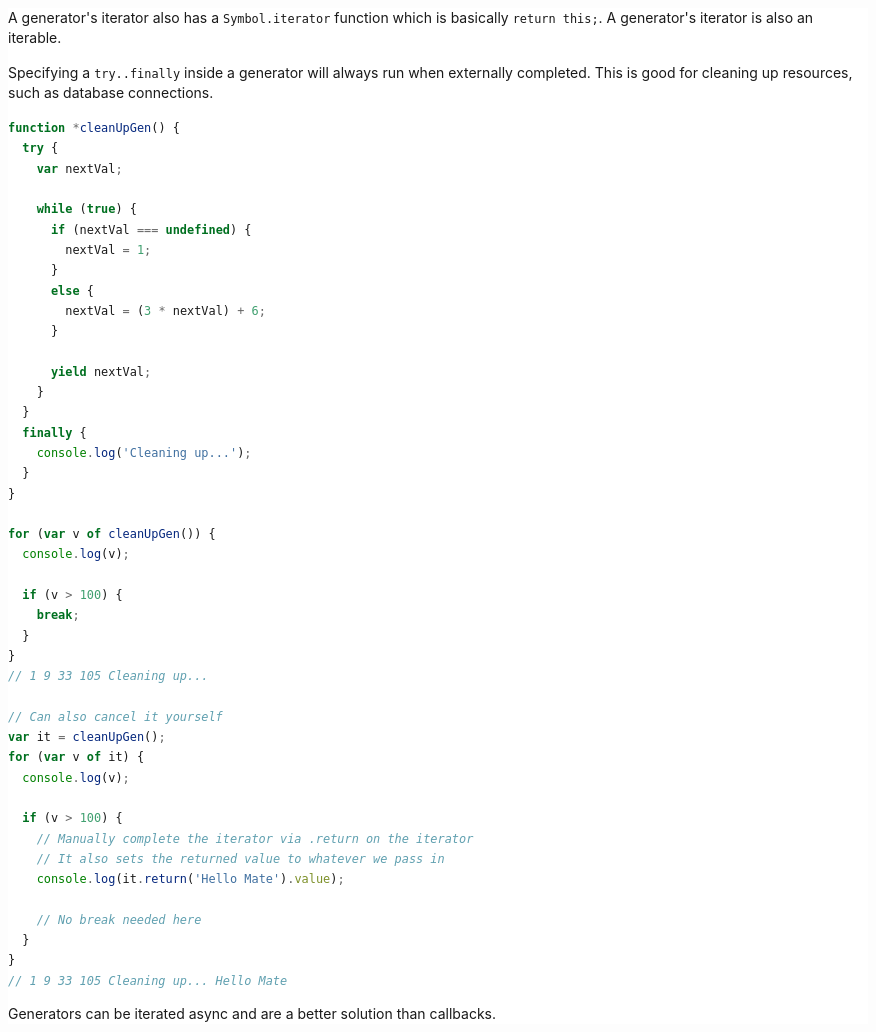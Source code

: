A generator's iterator also has a `Symbol.iterator` function which is basically `return this;`. A generator's iterator is also an iterable.

Specifying a `try..finally` inside a generator will always run when externally completed. This is good for cleaning up resources, such as database connections.

```javascript
function *cleanUpGen() {
  try {
    var nextVal;

    while (true) {
      if (nextVal === undefined) {
        nextVal = 1;
      }
      else {
        nextVal = (3 * nextVal) + 6;
      }

      yield nextVal;
    }
  }
  finally {
    console.log('Cleaning up...');
  }
}

for (var v of cleanUpGen()) {
  console.log(v);

  if (v > 100) {
    break;
  }
}
// 1 9 33 105 Cleaning up...

// Can also cancel it yourself
var it = cleanUpGen();
for (var v of it) {
  console.log(v);

  if (v > 100) {
    // Manually complete the iterator via .return on the iterator
    // It also sets the returned value to whatever we pass in
    console.log(it.return('Hello Mate').value);

    // No break needed here
  }
}
// 1 9 33 105 Cleaning up... Hello Mate
```

Generators can be iterated async and are a better solution than callbacks.
